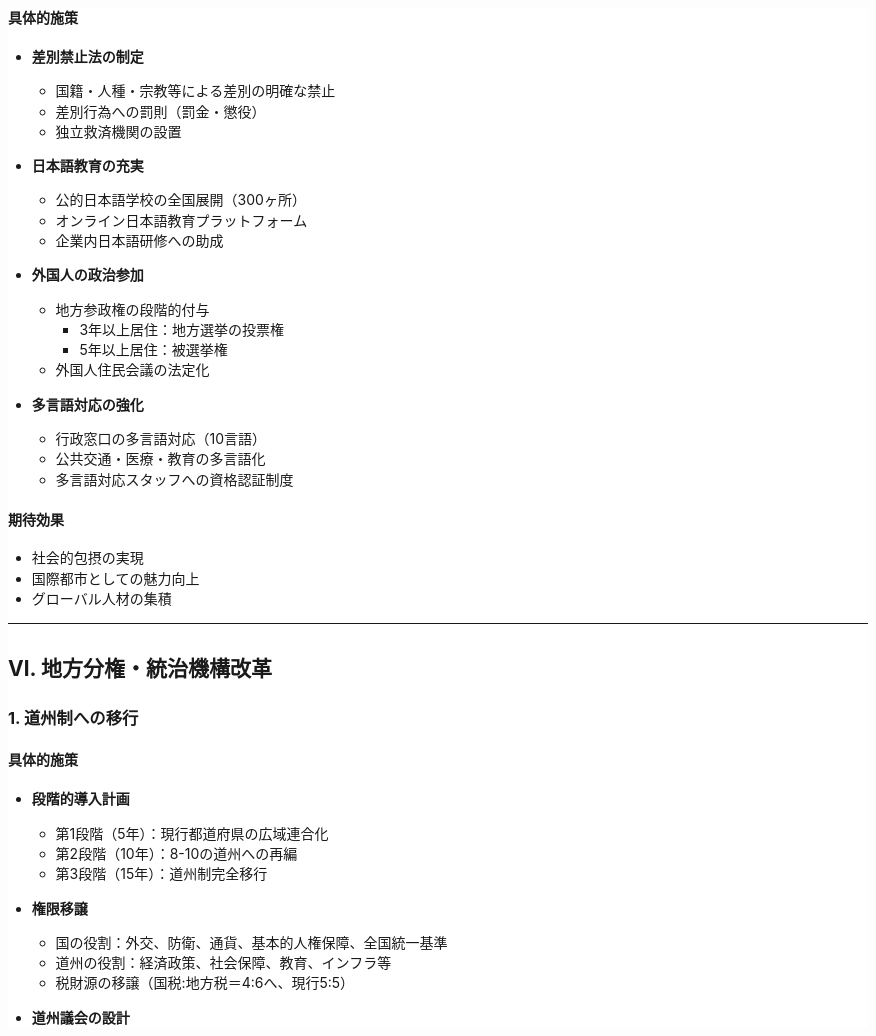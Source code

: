 #### 具体的施策

- **差別禁止法の制定**  
    
  - 国籍・人種・宗教等による差別の明確な禁止  
  - 差別行為への罰則（罰金・懲役）  
  - 独立救済機関の設置


- **日本語教育の充実**  
    
  - 公的日本語学校の全国展開（300ヶ所）  
  - オンライン日本語教育プラットフォーム  
  - 企業内日本語研修への助成


- **外国人の政治参加**  
    
  - 地方参政権の段階的付与  
    - 3年以上居住：地方選挙の投票権  
    - 5年以上居住：被選挙権  
  - 外国人住民会議の法定化


- **多言語対応の強化**  
    
  - 行政窓口の多言語対応（10言語）  
  - 公共交通・医療・教育の多言語化  
  - 多言語対応スタッフへの資格認証制度

#### 期待効果

- 社会的包摂の実現  
- 国際都市としての魅力向上  
- グローバル人材の集積

---

## Ⅵ. 地方分権・統治機構改革

### 1\. **道州制への移行**

#### 具体的施策

- **段階的導入計画**  
    
  - 第1段階（5年）：現行都道府県の広域連合化  
  - 第2段階（10年）：8-10の道州への再編  
  - 第3段階（15年）：道州制完全移行


- **権限移譲**  
    
  - 国の役割：外交、防衛、通貨、基本的人権保障、全国統一基準  
  - 道州の役割：経済政策、社会保障、教育、インフラ等  
  - 税財源の移譲（国税:地方税＝4:6へ、現行5:5）


- **道州議会の設計**  
    